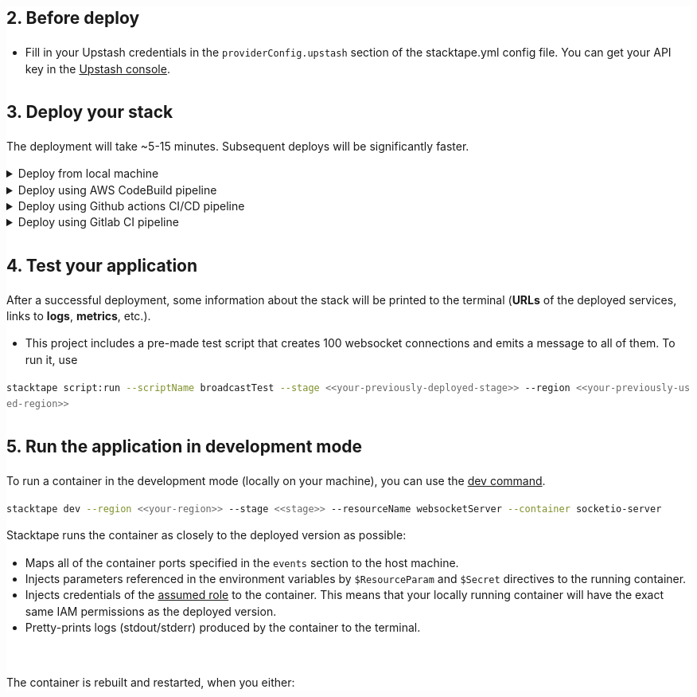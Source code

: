 ## 2. Before deploy
- Fill in your Upstash credentials in the `providerConfig.upstash` section of the stacktape.yml config file. You can get your API key in the [Upstash console](https://console.upstash.com/account/api).

## 3. Deploy your stack

The deployment will take ~5-15 minutes. Subsequent deploys will be significantly faster.

<details><summary>Deploy from local machine</summary></details>
<details><summary>Deploy using AWS CodeBuild pipeline</summary></details>
<details><summary>Deploy using Github actions CI/CD pipeline</summary></details>
<details><summary>Deploy using Gitlab CI pipeline</summary></details>

## 4. Test your application

After a successful deployment, some information about the stack will be printed to the terminal (**URLs** of the deployed services, links to **logs**, **metrics**, etc.).

- This project includes a pre-made test script that creates 100 websocket connections and emits a message to all of
  them. To run it, use

```bash
stacktape script:run --scriptName broadcastTest --stage <<your-previously-deployed-stage>> --region <<your-previously-used-region>>
```


## 5. Run the application in development mode
To run a container in the development mode (locally on your machine), you can use the
[dev command](https://docs.stacktape.com/cli/commands/dev/).

```bash
stacktape dev --region <<your-region>> --stage <<stage>> --resourceName websocketServer --container socketio-server
```

Stacktape runs the container as closely to the deployed version as possible:

- Maps all of the container ports specified in the `events` section to the host machine.
- Injects parameters referenced in the environment variables by `$ResourceParam` and `$Secret` directives to the
  running container.
- Injects credentials of the [assumed role](https://docs.aws.amazon.com/STS/latest/APIReference/API_AssumeRole.html) to
  the container. This means that your locally running container will have the exact same IAM permissions as the deployed
  version.
- Pretty-prints logs (stdout/stderr) produced by the container to the terminal.

<br />

The container is rebuilt and restarted, when you either:
